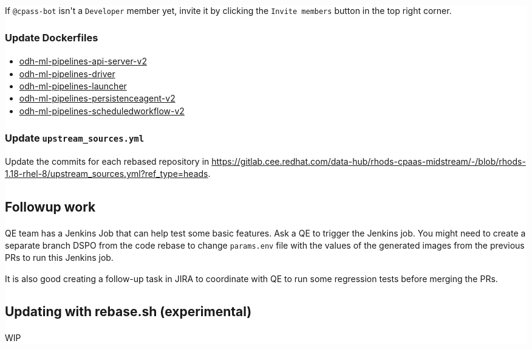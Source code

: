 If `@cpass-bot` isn't a `Developer` member yet, invite it by clicking the `Invite members` button in the top right corner.

### Update Dockerfiles

* [odh-ml-pipelines-api-server-v2](https://gitlab.cee.redhat.com/data-hub/rhods-cpaas-midstream/-/blob/rhods-1.18-rhel-8/distgit/containers/odh-ml-pipelines-api-server-v2/Dockerfile.in?ref_type=heads)
* [odh-ml-pipelines-driver](https://gitlab.cee.redhat.com/data-hub/rhods-cpaas-midstream/-/blob/rhods-1.18-rhel-8/distgit/containers/odh-ml-pipelines-driver/Dockerfile.in?ref_type=heads)
* [odh-ml-pipelines-launcher](https://gitlab.cee.redhat.com/data-hub/rhods-cpaas-midstream/-/blob/rhods-1.18-rhel-8/distgit/containers/odh-ml-pipelines-launcher/Dockerfile.in?ref_type=heads)
* [odh-ml-pipelines-persistenceagent-v2](https://gitlab.cee.redhat.com/data-hub/rhods-cpaas-midstream/-/blob/rhods-1.18-rhel-8/distgit/containers/odh-ml-pipelines-persistenceagent-v2/Dockerfile.in?ref_type=heads)
* [odh-ml-pipelines-scheduledworkflow-v2](https://gitlab.cee.redhat.com/data-hub/rhods-cpaas-midstream/-/blob/rhods-1.18-rhel-8/distgit/containers/odh-ml-pipelines-scheduledworkflow-v2/Dockerfile.in?ref_type=heads)

### Update `upstream_sources.yml`

Update the commits for each rebased repository in https://gitlab.cee.redhat.com/data-hub/rhods-cpaas-midstream/-/blob/rhods-1.18-rhel-8/upstream_sources.yml?ref_type=heads.

## Followup work
QE team has a Jenkins Job that can help test some basic features. Ask a QE to trigger the Jenkins job. You might need to create a separate branch DSPO from the code rebase to change `params.env` file with the values of the generated images from the previous PRs to run this Jenkins job.

It is also good creating a follow-up task in JIRA to coordinate with QE to run some regression tests before merging the PRs.

## Updating with rebase.sh (experimental)
WIP

